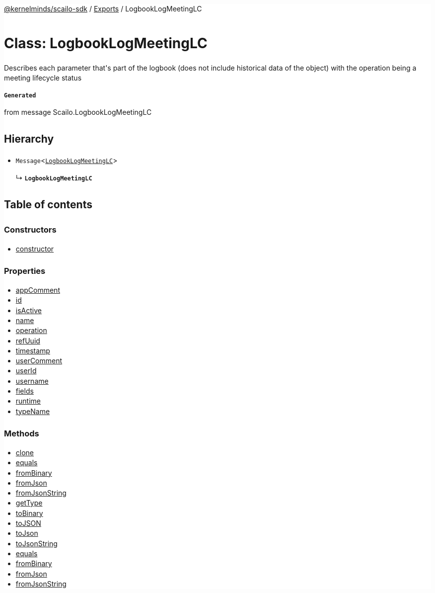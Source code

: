 [@kernelminds/scailo-sdk](../README.md) / [Exports](../modules.md) / LogbookLogMeetingLC

# Class: LogbookLogMeetingLC

Describes each parameter that's part of the logbook (does not include historical data of the object) with the operation being a meeting lifecycle status

**`Generated`**

from message Scailo.LogbookLogMeetingLC

## Hierarchy

- `Message`\<[`LogbookLogMeetingLC`](LogbookLogMeetingLC.md)\>

  ↳ **`LogbookLogMeetingLC`**

## Table of contents

### Constructors

- [constructor](LogbookLogMeetingLC.md#constructor)

### Properties

- [appComment](LogbookLogMeetingLC.md#appcomment)
- [id](LogbookLogMeetingLC.md#id)
- [isActive](LogbookLogMeetingLC.md#isactive)
- [name](LogbookLogMeetingLC.md#name)
- [operation](LogbookLogMeetingLC.md#operation)
- [refUuid](LogbookLogMeetingLC.md#refuuid)
- [timestamp](LogbookLogMeetingLC.md#timestamp)
- [userComment](LogbookLogMeetingLC.md#usercomment)
- [userId](LogbookLogMeetingLC.md#userid)
- [username](LogbookLogMeetingLC.md#username)
- [fields](LogbookLogMeetingLC.md#fields)
- [runtime](LogbookLogMeetingLC.md#runtime)
- [typeName](LogbookLogMeetingLC.md#typename)

### Methods

- [clone](LogbookLogMeetingLC.md#clone)
- [equals](LogbookLogMeetingLC.md#equals)
- [fromBinary](LogbookLogMeetingLC.md#frombinary)
- [fromJson](LogbookLogMeetingLC.md#fromjson)
- [fromJsonString](LogbookLogMeetingLC.md#fromjsonstring)
- [getType](LogbookLogMeetingLC.md#gettype)
- [toBinary](LogbookLogMeetingLC.md#tobinary)
- [toJSON](LogbookLogMeetingLC.md#tojson)
- [toJson](LogbookLogMeetingLC.md#tojson-1)
- [toJsonString](LogbookLogMeetingLC.md#tojsonstring)
- [equals](LogbookLogMeetingLC.md#equals-1)
- [fromBinary](LogbookLogMeetingLC.md#frombinary-1)
- [fromJson](LogbookLogMeetingLC.md#fromjson-1)
- [fromJsonString](LogbookLogMeetingLC.md#fromjsonstring-1)
